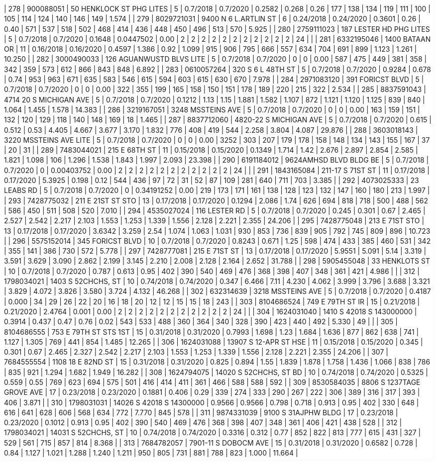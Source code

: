 | 278 | 900088051 | 50 HENKLOCK ST PHG LITES | 5 | 0.7/2018 | 0.7/2020 | 0.2582 | 0.268 | 0.26 | 177 | 138 | 134 | 119 | 111 | 100 | 105 | 114 | 124 | 140 | 146 | 149 | 1.574 |
| 279 | 8029721031 | 9400 N 6 L.ARTLIN ST | 6 | 0.24/2018 | 0.24/2020 | 0.3601 | 0.26 | 0.40 | 571 | 537 | 518 | 502 | 468 | 414 | 436 | 448 | 450 | 496 | 513 | 570 | 5.925 |
| 280 | 2759111023 | 187 LESTER HD PHG LITES | 5 | 0.7/2018 | 0.7/2020 | 0.1648 | 0.0447502 | 0.00 | 2 | 2 | 2 | 2 | 2 | 2 | 2 | 2 | 2 | 2 | 2 | 24 |  |
| 281 | 6332195046 | 1400 BATAAN OR | 11 | 0.16/2018 | 0.16/2020 | 0.4597 | 1.386 | 0.92 | 1.099 | 915 | 906 | 795 | 666 | 557 | 634 | 704 | 691 | 899 | 1.123 | 1.261 | 10.250 |
| 282 | 3000490033 | 126 AGUANWUSTD BLVS LITE | 5 | 0.7/2018 | 0.7/2020 | 0 | 0 | 0.00 | 587 | 475 | 449 | 381 | 358 | 342 | 359 | 573 | 612 | 866 | 843 | 848 | 6.892 |
| 283 | 0610057264 | 320 S 6 L 48TH ST | 5 | 0.7/2018 | 0.7/2020 | 0.9284 | 0.678 | 0.74 | 953 | 963 | 671 | 635 | 583 | 546 | 615 | 594 | 603 | 615 | 630 | 670 | 7.978 |
| 284 | 2971083120 | 391 FORICST BLVD | 5 | 0.7/2018 | 0.7/2020 | 0 | 0 | 0.00 | 322 | 355 | 199 | 165 | 158 | 150 | 151 | 178 | 189 | 220 | 215 | 322 | 2.534 |
| 285 | 8837591043 | 4714 20 S MICHIGAN AVE | 5 | 0.7/2018 | 0.7/2020 | 0.1212 | 1.13 | 1.15 | 1.881 | 1.582 | 1.107 | 872 | 1.121 | 1.120 | 1.125 | 839 | 840 | 1.064 | 1.455 | 1.578 | 14.383 |
| 286 | 3219167051 | 3248 MSSTEINS AVE | 5 | 0.7/2018 | 0.7/2020 | 0 | 0 | 0.00 | 163 | 159 | 151 | 132 | 120 | 129 | 118 | 140 | 148 | 169 | 18 | 1.465 |
| 287 | 8837712060 | 4820-22 S MICHIGAN AVE | 5 | 0.7/2018 | 0.7/2020 | 0.615 | 0.512 | 0.53 | 4.405 | 4.667 | 3.677 | 3.170 | 1.832 | 776 | 408 | 419 | 544 | 2.258 | 3.804 | 4.087 | 29.876 |
| 288 | 3603018143 | 3220 MSSTEINS AVE LITE | 5 | 0.7/2018 | 0.7/2020 | 0 | 0 | 0.00 | 3252 | 303 | 207 | 179 | 178 | 158 | 148 | 134 | 143 | 155 | 167 | 37 | 20 | 31 |
| 289 | 7483044021 | 215 E 68TH ST | 11 | 0.15/2018 | 0.15/2020 | 0.1349 | 1.714 | 1.42 | 2.676 | 2.897 | 2.854 | 2.585 | 1.821 | 1.098 | 106 | 1.296 | 1.538 | 1.843 | 1.997 | 2.093 | 23.398 |
| 290 | 6191184012 | 9624AMHSD BLVD BLDG BE | 5 | 0.7/2018 | 0.7/2020 | 0 | 0.00403752 | 0.00 | 2 | 2 | 2 | 2 | 2 | 2 | 2 | 2 | 2 | 2 | 2 | 24 |  |
| 291 | 1843165084 | 211-17 S 71ST ST | 11 | 0.17/2018 | 0.17/2020 | 5.3925 | 0.198 | 0.12 | 544 | 436 | 97 | 72 | 31 | 52 | 87 | 109 | 281 | 640 | 711 | 703 | 3.385 |
| 292 | 4073025333 | 23 LEABS RD | 5 | 0.7/2018 | 0.7/2020 | 0 | 0.34191252 | 0.00 | 219 | 173 | 171 | 161 | 138 | 128 | 123 | 132 | 147 | 160 | 180 | 213 | 1.997 |
| 293 | 7428775032 | 211 E 21ST ST STO | 13 | 0.17/2018 | 0.17/2020 | 0.1294 | 2.086 | 1.74 | 626 | 694 | 818 | 718 | 500 | 488 | 562 | 586 | 450 | 511 | 508 | 520 | 7.010 |
| 294 | 4535027024 | 116 LESTER RD | 5 | 0.7/2018 | 0.7/2020 | 0.245 | 0.301 | 0.67 | 2.465 | 2.527 | 2.542 | 2.217 | 2.103 | 1.553 | 1.253 | 1.339 | 1.556 | 2.128 | 2.221 | 2.355 | 24.206 |
| 295 | 7428775048 | 213 E 71ST STO | 13 | 0.17/2018 | 0.17/2020 | 3.6342 | 3.259 | 2.54 | 1.074 | 1.063 | 1.031 | 930 | 853 | 736 | 839 | 905 | 792 | 745 | 809 | 896 | 10.723 |
| 296 | 5575152014 | 345 FORICST BLVD | 10 | 0.7/2018 | 0.7/2020 | 0.8243 | 0.671 | 1.25 | 598 | 474 | 433 | 385 | 460 | 531 | 342 | 355 | 141 | 386 | 730 | 572 | 5.778 |
| 297 | 7428777081 | 215 E 71ST ST | 13 | 0.17/2018 | 0.17/2020 | 5.9551 | 5.091 | 5.14 | 3.319 | 3.591 | 3.629 | 3.090 | 2.862 | 2.199 | 3.145 | 2.210 | 2.008 | 2.128 | 2.164 | 2.652 | 31.788 |
| 298 | 5905455048 | 33 HENKLOTS ST | 10 | 0.7/2018 | 0.7/2020 | 0.787 | 0.613 | 0.95 | 402 | 390 | 540 | 469 | 476 | 368 | 398 | 407 | 348 | 361 | 421 | 4.986 |  |
| 312 | 1798034021 | 1403 S 52CHCHS, ST | 10 | 0.74/2018 | 0.74/2020 | 0.347 | 6.466 | 7.11 | 4.230 | 4.062 | 3.999 | 3.796 | 3.688 | 3.321 | 3.829 | 4.072 | 3.826 | 3.580 | 3.724 | 4.132 | 46.268 |
| 302 | 632314639 | 3218 MSSTEINS AVE | 5 | 0.7/2018 | 0.7/2020 | 0.4187 | 0.000 | 34 | 29 | 26 | 22 | 20 | 16 | 18 | 20 | 12 | 12 | 15 | 15 | 18 | 243 |
| 303 | 8104686524 | 749 E 79TH ST IR | 15 | 0.21/2018 | 0.21/2020 | 2.4764 | 0.001 | 0.00 | 2 | 2 | 2 | 2 | 2 | 2 | 2 | 2 | 2 | 2 | 2 | 24 |  |
| 304 | 1624031040 | 1410 S 42018 S 143000000 | 0.3914 | 0.437 | 0.47 | 0.76 | 0.02 | 543 | 533 | 488 | 360 | 364 | 340 | 328 | 390 | 423 | 440 | 492 | 5.330 | 49 |  |
| 305 | 8104686555 | 753 E 79TH ST STS 1ST | 15 | 0.31/2018 | 0.31/2020 | 0.7993 | 1.698 | 1.23 | 1.684 | 1.636 | 877 | 862 | 638 | 741 | 1.127 | 1.305 | 769 | 441 | 854 | 1.485 | 12.265 |
| 306 | 1624031088 | 13907 S 12-APR ST HSE | 11 | 0.15/2018 | 0.15/2020 | 0.345 | 0.301 | 0.67 | 2.465 | 2.327 | 2.542 | 2.217 | 2.103 | 1.553 | 1.253 | 1.339 | 1.556 | 2.128 | 2.221 | 2.355 | 24.206 |
| 307 | 7684555554 | 1108 18 E 82ND ST | 15 | 0.31/2018 | 0.31/2020 | 0.825 | 0.894 | 1.55 | 1.839 | 1.878 | 1.758 | 1.436 | 1.066 | 838 | 786 | 835 | 921 | 1.294 | 1.682 | 1.949 | 16.282 |
| 308 | 1624794075 | 14020 S 52CHCHS, ST BD | 10 | 0.74/2018 | 0.74/2020 | 0.5325 | 0.559 | 0.55 | 769 | 623 | 694 | 575 | 501 | 416 | 414 | 411 | 361 | 466 | 588 | 588 | 592 |
| 309 | 8530584035 | 8806 S 1237TAGE GROVE AVE | 17 | 0.23/2018 | 0.23/2020 | 0.1881 | 0.406 | 0.29 | 339 | 274 | 333 | 290 | 267 | 222 | 306 | 389 | 316 | 317 | 393 | 406 | 3.871 |
| 310 | 1798031031 | 14026 S 42018 S 14300000 | 0.9566 | 0.9566 | 0.798 | 0.718 | 0.913 | 0.95 | 402 | 330 | 648 | 616 | 641 | 628 | 606 | 568 | 634 | 772 | 7.770 | 845 | 578 |
| 311 | 9874331039 | 9100 S 31AJPHW BLDG | 17 | 0.23/2018 | 0.23/2020 | 0.1012 | 0.913 | 0.95 | 402 | 390 | 540 | 469 | 476 | 368 | 398 | 407 | 348 | 361 | 406 | 421 | 438 | 528 |
| 312 | 1798034021 | 14031 S 52CHCHS, ST | 10 | 0.74/2018 | 0.74/2020 | 0.3316 | 0.312 | 0.77 | 852 | 822 | 813 | 777 | 615 | 431 | 327 | 529 | 561 | 715 | 857 | 814 | 8.368 |
| 313 | 7684782057 | 7901-11 S DOBOCM AVE | 15 | 0.31/2018 | 0.31/2020 | 0.6582 | 0.728 | 0.84 | 1.127 | 1.021 | 1.288 | 1.240 | 1.211 | 950 | 805 | 731 | 881 | 788 | 823 | 1.000 | 11.664 |